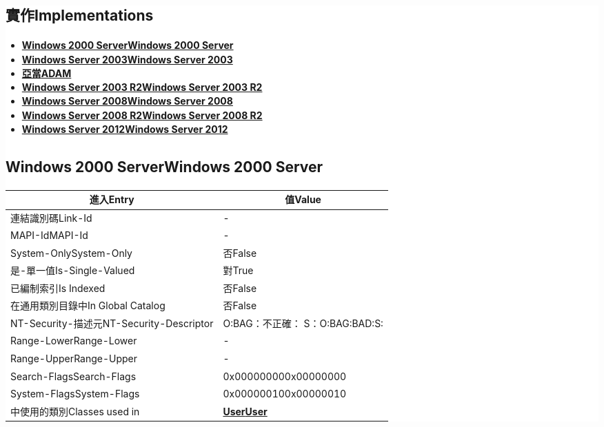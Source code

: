 

## <a name="implementations"></a><span data-ttu-id="e9cde-130">實作</span><span class="sxs-lookup"><span data-stu-id="e9cde-130">Implementations</span></span>

-   [<span data-ttu-id="e9cde-131">**Windows 2000 Server**</span><span class="sxs-lookup"><span data-stu-id="e9cde-131">**Windows 2000 Server**</span></span>](#windows-2000-server)
-   [<span data-ttu-id="e9cde-132">**Windows Server 2003**</span><span class="sxs-lookup"><span data-stu-id="e9cde-132">**Windows Server 2003**</span></span>](#windows-server-2003)
-   [<span data-ttu-id="e9cde-133">**亞當**</span><span class="sxs-lookup"><span data-stu-id="e9cde-133">**ADAM**</span></span>](#adam)
-   [<span data-ttu-id="e9cde-134">**Windows Server 2003 R2**</span><span class="sxs-lookup"><span data-stu-id="e9cde-134">**Windows Server 2003 R2**</span></span>](#windows-server-2003-r2)
-   [<span data-ttu-id="e9cde-135">**Windows Server 2008**</span><span class="sxs-lookup"><span data-stu-id="e9cde-135">**Windows Server 2008**</span></span>](#windows-server-2008)
-   [<span data-ttu-id="e9cde-136">**Windows Server 2008 R2**</span><span class="sxs-lookup"><span data-stu-id="e9cde-136">**Windows Server 2008 R2**</span></span>](#windows-server-2008-r2)
-   [<span data-ttu-id="e9cde-137">**Windows Server 2012**</span><span class="sxs-lookup"><span data-stu-id="e9cde-137">**Windows Server 2012**</span></span>](#windows-server-2012)

## <a name="windows-2000-server"></a><span data-ttu-id="e9cde-138">Windows 2000 Server</span><span class="sxs-lookup"><span data-stu-id="e9cde-138">Windows 2000 Server</span></span>



| <span data-ttu-id="e9cde-139">進入</span><span class="sxs-lookup"><span data-stu-id="e9cde-139">Entry</span></span> | <span data-ttu-id="e9cde-140">值</span><span class="sxs-lookup"><span data-stu-id="e9cde-140">Value</span></span> |
|------------------------|-----------------------------------|
| <span data-ttu-id="e9cde-141">連結識別碼</span><span class="sxs-lookup"><span data-stu-id="e9cde-141">Link-Id</span></span>                | \-                                |
| <span data-ttu-id="e9cde-142">MAPI-Id</span><span class="sxs-lookup"><span data-stu-id="e9cde-142">MAPI-Id</span></span>                | \-                                |
| <span data-ttu-id="e9cde-143">System-Only</span><span class="sxs-lookup"><span data-stu-id="e9cde-143">System-Only</span></span>            | <span data-ttu-id="e9cde-144">否</span><span class="sxs-lookup"><span data-stu-id="e9cde-144">False</span></span>                             |
| <span data-ttu-id="e9cde-145">是-單一值</span><span class="sxs-lookup"><span data-stu-id="e9cde-145">Is-Single-Valued</span></span>       | <span data-ttu-id="e9cde-146">對</span><span class="sxs-lookup"><span data-stu-id="e9cde-146">True</span></span>                              |
| <span data-ttu-id="e9cde-147">已編制索引</span><span class="sxs-lookup"><span data-stu-id="e9cde-147">Is Indexed</span></span>             | <span data-ttu-id="e9cde-148">否</span><span class="sxs-lookup"><span data-stu-id="e9cde-148">False</span></span>                             |
| <span data-ttu-id="e9cde-149">在通用類別目錄中</span><span class="sxs-lookup"><span data-stu-id="e9cde-149">In Global Catalog</span></span>      | <span data-ttu-id="e9cde-150">否</span><span class="sxs-lookup"><span data-stu-id="e9cde-150">False</span></span>                             |
| <span data-ttu-id="e9cde-151">NT-Security-描述元</span><span class="sxs-lookup"><span data-stu-id="e9cde-151">NT-Security-Descriptor</span></span> | <span data-ttu-id="e9cde-152">O:BAG：不正確： S：</span><span class="sxs-lookup"><span data-stu-id="e9cde-152">O:BAG:BAD:S:</span></span>                      |
| <span data-ttu-id="e9cde-153">Range-Lower</span><span class="sxs-lookup"><span data-stu-id="e9cde-153">Range-Lower</span></span>            | \-                                |
| <span data-ttu-id="e9cde-154">Range-Upper</span><span class="sxs-lookup"><span data-stu-id="e9cde-154">Range-Upper</span></span>            | \-                                |
| <span data-ttu-id="e9cde-155">Search-Flags</span><span class="sxs-lookup"><span data-stu-id="e9cde-155">Search-Flags</span></span>           | <span data-ttu-id="e9cde-156">0x00000000</span><span class="sxs-lookup"><span data-stu-id="e9cde-156">0x00000000</span></span>                        |
| <span data-ttu-id="e9cde-157">System-Flags</span><span class="sxs-lookup"><span data-stu-id="e9cde-157">System-Flags</span></span>           | <span data-ttu-id="e9cde-158">0x00000010</span><span class="sxs-lookup"><span data-stu-id="e9cde-158">0x00000010</span></span>                        |
| <span data-ttu-id="e9cde-159">中使用的類別</span><span class="sxs-lookup"><span data-stu-id="e9cde-159">Classes used in</span></span>        | [<span data-ttu-id="e9cde-160">**User**</span><span class="sxs-lookup"><span data-stu-id="e9cde-160">**User**</span></span>](c-user.md)<br/> |



